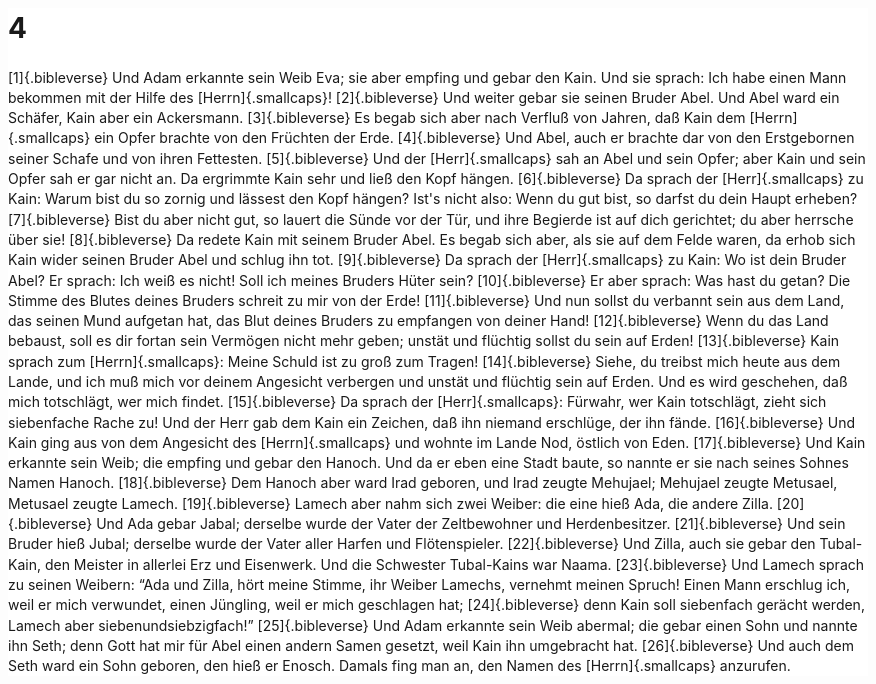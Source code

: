 # 4 
[1]{.bibleverse} Und Adam erkannte sein Weib Eva; sie aber empfing und gebar den Kain. Und sie sprach: Ich habe einen Mann bekommen mit der Hilfe des [Herrn]{.smallcaps}! 
[2]{.bibleverse} Und weiter gebar sie seinen Bruder Abel. Und Abel ward ein Schäfer, Kain aber ein Ackersmann. 
[3]{.bibleverse} Es begab sich aber nach Verfluß von Jahren, daß Kain dem [Herrn]{.smallcaps} ein Opfer brachte von den Früchten der Erde. 
[4]{.bibleverse} Und Abel, auch er brachte dar von den Erstgebornen seiner Schafe und von ihren Fettesten. 
[5]{.bibleverse} Und der [Herr]{.smallcaps} sah an Abel und sein Opfer; aber Kain und sein Opfer sah er gar nicht an. Da ergrimmte Kain sehr und ließ den Kopf hängen. 
[6]{.bibleverse} Da sprach der [Herr]{.smallcaps} zu Kain: Warum bist du so zornig und lässest den Kopf hängen? Ist's nicht also: Wenn du gut bist, so darfst du dein Haupt erheben? 
[7]{.bibleverse} Bist du aber nicht gut, so lauert die Sünde vor der Tür, und ihre Begierde ist auf dich gerichtet; du aber herrsche über sie! 
[8]{.bibleverse} Da redete Kain mit seinem Bruder Abel. Es begab sich aber, als sie auf dem Felde waren, da erhob sich Kain wider seinen Bruder Abel und schlug ihn tot. 
[9]{.bibleverse} Da sprach der [Herr]{.smallcaps} zu Kain: Wo ist dein Bruder Abel? Er sprach: Ich weiß es nicht! Soll ich meines Bruders Hüter sein? 
[10]{.bibleverse} Er aber sprach: Was hast du getan? Die Stimme des Blutes deines Bruders schreit zu mir von der Erde! 
[11]{.bibleverse} Und nun sollst du verbannt sein aus dem Land, das seinen Mund aufgetan hat, das Blut deines Bruders zu empfangen von deiner Hand! 
[12]{.bibleverse} Wenn du das Land bebaust, soll es dir fortan sein Vermögen nicht mehr geben; unstät und flüchtig sollst du sein auf Erden! 
[13]{.bibleverse} Kain sprach zum [Herrn]{.smallcaps}: Meine Schuld ist zu groß zum Tragen! 
[14]{.bibleverse} Siehe, du treibst mich heute aus dem Lande, und ich muß mich vor deinem Angesicht verbergen und unstät und flüchtig sein auf Erden. Und es wird geschehen, daß mich totschlägt, wer mich findet. 
[15]{.bibleverse} Da sprach der [Herr]{.smallcaps}: Fürwahr, wer Kain totschlägt, zieht sich siebenfache Rache zu! Und der Herr gab dem Kain ein Zeichen, daß ihn niemand erschlüge, der ihn fände. 
[16]{.bibleverse} Und Kain ging aus von dem Angesicht des [Herrn]{.smallcaps} und wohnte im Lande Nod, östlich von Eden. 
[17]{.bibleverse} Und Kain erkannte sein Weib; die empfing und gebar den Hanoch. Und da er eben eine Stadt baute, so nannte er sie nach seines Sohnes Namen Hanoch. 
[18]{.bibleverse} Dem Hanoch aber ward Irad geboren, und Irad zeugte Mehujael; Mehujael zeugte Metusael, Metusael zeugte Lamech. 
[19]{.bibleverse} Lamech aber nahm sich zwei Weiber: die eine hieß Ada, die andere Zilla. 
[20]{.bibleverse} Und Ada gebar Jabal; derselbe wurde der Vater der Zeltbewohner und Herdenbesitzer. 
[21]{.bibleverse} Und sein Bruder hieß Jubal; derselbe wurde der Vater aller Harfen und Flötenspieler. 
[22]{.bibleverse} Und Zilla, auch sie gebar den Tubal-Kain, den Meister in allerlei Erz und Eisenwerk. Und die Schwester Tubal-Kains war Naama. 
[23]{.bibleverse} Und Lamech sprach zu seinen Weibern: “Ada und Zilla, hört meine Stimme, ihr Weiber Lamechs, vernehmt meinen Spruch! Einen Mann erschlug ich, weil er mich verwundet, einen Jüngling, weil er mich geschlagen hat; 
[24]{.bibleverse} denn Kain soll siebenfach gerächt werden, Lamech aber siebenundsiebzigfach!” 
[25]{.bibleverse} Und Adam erkannte sein Weib abermal; die gebar einen Sohn und nannte ihn Seth; denn Gott hat mir für Abel einen andern Samen gesetzt, weil Kain ihn umgebracht hat. 
[26]{.bibleverse} Und auch dem Seth ward ein Sohn geboren, den hieß er Enosch. Damals fing man an, den Namen des [Herrn]{.smallcaps} anzurufen. 

